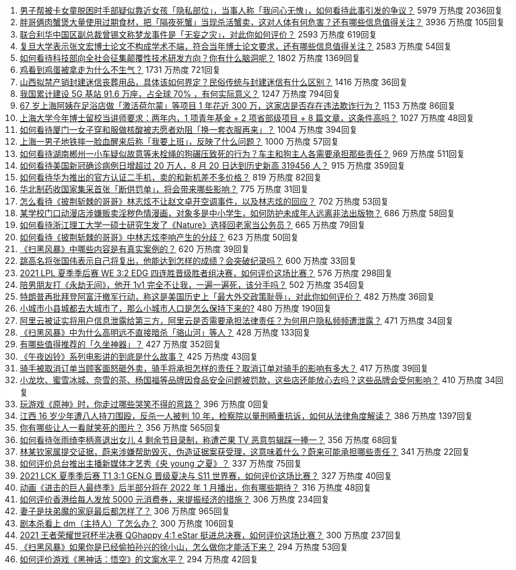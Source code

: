 1. [男子帮被卡女童脱困时手部疑似靠近女孩「隐私部位」，当事人称「我问心无愧」，如何看待此事引发的争议？](https://www.zhihu.com/question/481599840) 5979 万热度 2036回复
1. [胖哥俩肉蟹煲大量使用过期食材，把「隔夜死蟹」当现杀活蟹卖，这对人体有何危害？还有哪些信息值得关注？](https://www.zhihu.com/question/481761479) 3936 万热度 105回复
1. [联合利华中国区副总裁曾锡文称梦龙事件是「无妄之灾」，对此你如何评价？](https://www.zhihu.com/question/477777632) 2593 万热度 619回复
1. [复旦大学表示张文宏博士论文不构成学术不端，符合当年博士论文要求，还有哪些信息值得关注？](https://www.zhihu.com/question/481846419) 2583 万热度 54回复
1. [如何看待科技部向全社会征集颠覆性技术研发方向？你有什么脑洞呢？](https://www.zhihu.com/question/481220643) 1802 万热度 1369回复
1. [鸡看到鸡蛋被拿走为什么不生气？](https://www.zhihu.com/question/24728044) 1731 万热度 721回复
1. [山西拟禁产销封建迷信丧葬用品，具体该如何界定？民俗传统与封建迷信有什么区别？](https://www.zhihu.com/question/481793507) 1416 万热度 36回复
1. [我国累计建设 5G 基站 91.6 万座，占全球 70% ，有何实际意义？](https://www.zhihu.com/question/472134551) 1247 万热度 794回复
1. [67 岁上海阿姨在足浴店做「激活荷尔蒙」等项目 1 年花近 300 万，这家店是否存在违法欺诈行为？](https://www.zhihu.com/question/481796480) 1153 万热度 86回复
1. [上海大学今年博士留校当讲师要求：两年内，1 项青年基金 + 2 项省部级项目 + 8 篇文章，这条件高吗？](https://www.zhihu.com/question/481599590) 1027 万热度 48回复
1. [如何看待厦门一女子穿和服做核酸被志愿者劝阻「换一套衣服再来」？](https://www.zhihu.com/question/481731637) 1004 万热度 394回复
1. [上海一男子地铁摔一脸血醒来后称「我要上班」，反映了什么问题？](https://www.zhihu.com/question/481838289) 1000 万热度 57回复
1. [如何看待湖南郴州一小车疑似故意等未栓绳的狗碾压致死的行为？车主和狗主人各需要承担那些责任？](https://www.zhihu.com/question/481525738) 969 万热度 511回复
1. [如何看待美国新冠确诊病例日增超过 20 万人，8 月 20 日达到历史新高 319456 人？](https://www.zhihu.com/question/480538574) 915 万热度 359回复
1. [如何看待华为推出的官方认证二手机，卖的和新机差不多价格？](https://www.zhihu.com/question/481027759) 819 万热度 82回复
1. [华北制药收国家集采首张「断供罚单」，将会带来哪些影响？](https://www.zhihu.com/question/481280845) 775 万热度 31回复
1. [怎么看待《披荆斩棘的哥哥》林志炫不让赵文卓开空调事件，以及林志炫的回应？](https://www.zhihu.com/question/481471769) 702 万热度 53回复
1. [某学校门口动漫店涉嫌贩卖淫秽色情漫画，对象多是中小学生，如何防护未成年人远离非法出版物？](https://www.zhihu.com/question/481273103) 686 万热度 58回复
1. [如何看待浙江理工大学一硕士研究生发了《Nature》选择回老家当公务员？](https://www.zhihu.com/question/481584910) 665 万热度 79回复
1. [如何看待《披荆斩棘的哥哥》中林志炫李响产生的分歧？](https://www.zhihu.com/question/481194098) 623 万热度 50回复
1. [《扫黑风暴》中哪些内容是有真实案例的？](https://www.zhihu.com/question/479139475) 620 万热度 39回复
1. [跳高名将张国伟表示自己将复出，他能达到怎样的成绩？会突破纪录吗？](https://www.zhihu.com/question/481274515) 600 万热度 33回复
1. [2021 LPL 夏季季后赛 WE 3:2 EDG 四连胜晋级胜者组决赛，如何评价这场比赛？](https://www.zhihu.com/question/481648798) 576 万热度 298回复
1. [陪男朋友打《永劫无间》，他开 1v1 完全不让我，一遍一遍死，该分手吗？](https://www.zhihu.com/question/480277190) 502 万热度 354回复
1. [特朗普再批拜登阿富汗撤军行动，称这是美国历史上「最大外交政策耻辱」，对此你如何评价？](https://www.zhihu.com/question/481764074) 482 万热度 36回复
1. [小城市小县城都去大城市了，那么小城市人口是怎么保持下来的?](https://www.zhihu.com/question/417054771) 480 万热度 190回复
1. [阿里云被证实将用户信息泄露给第三方，阿里云是否需要承担法律责任？为何用户隐私频频遭泄露？](https://www.zhihu.com/question/481804999) 471 万热度 34回复
1. [《扫黑风暴》中为什么高明远不直接暗杀「骆山河」等人？](https://www.zhihu.com/question/481511154) 428 万热度 133回复
1. [有哪些值得推荐的「久坐神器」？](https://www.zhihu.com/question/25573389) 427 万热度 352回复
1. [《午夜凶铃》系列电影讲的到底是什么故事？](https://www.zhihu.com/question/35792826) 425 万热度 43回复
1. [骑手被取消订单当顾客面怒砸外卖，骑手将承担怎样的责任？取消订单对骑手的影响有多大？](https://www.zhihu.com/question/481891606) 417 万热度 39回复
1. [小龙坎、蜜雪冰城、奈雪的茶、杨国福等品牌因食品安全问题被罚款，这些店还能放心去吗？这些品牌会受何影响？](https://www.zhihu.com/question/481834540) 410 万热度 34回复
1. [玩游戏《原神》时，你走过哪些哭笑不得的弯路？](https://www.zhihu.com/roundtable/genshin) 396 万热度 0回复
1. [江西 16 岁少年遭八人持刀围殴，反杀一人被判 10 年，检察院以量刑畸重抗诉，如何从法律角度解读？](https://www.zhihu.com/question/481554723) 386 万热度 1397回复
1. [你有哪些让人一看就笑死的图片？](https://www.zhihu.com/question/449542337) 356 万热度 565回复
1. [如何看待张雨绮李柄熹退出女儿 4 剩余节目录制，称遭芒果 TV 恶意剪辑踩一捧一？](https://www.zhihu.com/question/481688278) 356 万热度 68回复
1. [林某钦家属提交证据，蔚来涉嫌帮助毁灭、伪造证据案获受理，这意味着什么？蔚来可能承担哪些责任？](https://www.zhihu.com/question/481655834) 341 万热度 22回复
1. [如何评价总台推出主播新媒体才艺秀《央 young 之夏》？](https://www.zhihu.com/question/479832442) 337 万热度 75回复
1. [2021 LCK 夏季季后赛 T1 3:1 GEN.G 晋级夏决与 S11 世界赛，如何评价这场比赛？](https://www.zhihu.com/question/481690105) 327 万热度 40回复
1. [动画《进击的巨人最终季》后半部分将在 2022 年 1 月播出，你有哪些期待？](https://www.zhihu.com/question/481732963) 316 万热度 48回复
1. [如何评价香港给每人发放 5000 元消费券，来提振经济的措施？](https://www.zhihu.com/question/481135340) 306 万热度 234回复
1. [妻子是扶弟魔的家庭最后都怎样了？](https://www.zhihu.com/question/388115245) 306 万热度 965回复
1. [剧本杀看上 dm（主持人）了怎么办？](https://www.zhihu.com/question/477100505) 300 万热度 106回复
1. [2021 王者荣耀世冠杯半决赛 QGhappy 4:1 eStar 挺进总决赛，如何评价这场比赛？](https://www.zhihu.com/question/481698645) 300 万热度 237回复
1. [《扫黑风暴》如果你是已经偷拍孙兴的徐小山，怎么做你才能活下来？](https://www.zhihu.com/question/480727279) 294 万热度 53回复
1. [如何评价游戏《黑神话：悟空》的文案水平？](https://www.zhihu.com/question/481566338) 294 万热度 42回复